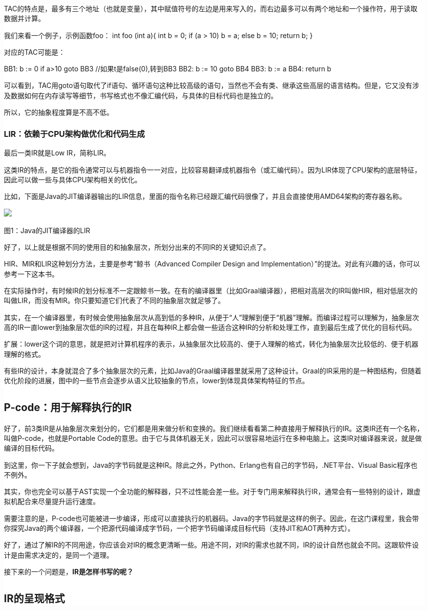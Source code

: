 TAC的特点是，最多有三个地址（也就是变量），其中赋值符号的左边是用来写入的，而右边最多可以有两个地址和一个操作符，用于读取数据并计算。

我们来看一个例子，示例函数foo：
int foo (int a){ int b = 0; if (a > 10) b = a; else b = 10; return b; }

对应的TAC可能是：

BB1: b := 0 if a>10 goto BB3 //如果t是false(0),转到BB3 BB2: b := 10 goto BB4 BB3: b := a BB4: return b

可以看到，TAC用goto语句取代了if语句、循环语句这种比较高级的语句，当然也不会有类、继承这些高层的语言结构。但是，它又没有涉及数据如何在内存读写等细节，书写格式也不像汇编代码，与具体的目标代码也是独立的。

所以，它的抽象程度算是不高不低。

### LIR：依赖于CPU架构做优化和代码生成

最后一类IR就是Low IR，简称LIR。

这类IR的特点，是它的指令通常可以与机器指令一一对应，比较容易翻译成机器指令（或汇编代码）。因为LIR体现了CPU架构的底层特征，因此可以做一些与具体CPU架构相关的优化。

比如，下面是Java的JIT编译器输出的LIR信息，里面的指令名称已经跟汇编代码很像了，并且会直接使用AMD64架构的寄存器名称。

![](https://learn.lianglianglee.com/%e4%b8%93%e6%a0%8f/%e7%bc%96%e8%af%91%e5%8e%9f%e7%90%86%e5%ae%9e%e6%88%98%e8%af%be/assets/ebbc638087f14023b2e75f88222d960a.jpg)

图1：Java的JIT编译器的LIR

好了，以上就是根据不同的使用目的和抽象层次，所划分出来的不同IR的关键知识点了。

HIR、MIR和LIR这种划分方法，主要是参考“鲸书（Advanced Compiler Design and Implementation）”的提法。对此有兴趣的话，你可以参考一下这本书。

在实际操作时，有时候IR的划分标准不一定跟鲸书一致。在有的编译器里（比如Graal编译器），把相对高层次的IR叫做HIR，相对低层次的叫做LIR，而没有MIR。你只要知道它们代表了不同的抽象层次就足够了。

其实，在一个编译器里，有时候会使用抽象层次从高到低的多种IR，从便于“人”理解到便于“机器”理解。而编译过程可以理解为，抽象层次高的IR一直lower到抽象层次低的IR的过程，并且在每种IR上都会做一些适合这种IR的分析和处理工作，直到最后生成了优化的目标代码。

扩展：lower这个词的意思，就是把对计算机程序的表示，从抽象层次比较高的、便于人理解的格式，转化为抽象层次比较低的、便于机器理解的格式。

有些IR的设计，本身就混合了多个抽象层次的元素，比如Java的Graal编译器里就采用了这种设计。Graal的IR采用的是一种图结构，但随着优化阶段的进展，图中的一些节点会逐步从语义比较抽象的节点，lower到体现具体架构特征的节点。

## P-code：用于解释执行的IR

好了，前3类IR是从抽象层次来划分的，它们都是用来做分析和变换的。我们继续看看第二种直接用于解释执行的IR。这类IR还有一个名称，叫做P-code，也就是Portable Code的意思。由于它与具体机器无关，因此可以很容易地运行在多种电脑上。这类IR对编译器来说，就是做编译的目标代码。

到这里，你一下子就会想到，Java的字节码就是这种IR。除此之外，Python、Erlang也有自己的字节码，.NET平台、Visual Basic程序也不例外。

其实，你也完全可以基于AST实现一个全功能的解释器，只不过性能会差一些。对于专门用来解释执行IR，通常会有一些特别的设计，跟虚拟机配合来尽量提升运行速度。

需要注意的是，P-code也可能被进一步编译，形成可以直接执行的机器码。Java的字节码就是这样的例子。因此，在这门课程里，我会带你探究Java的两个编译器，一个把源代码编译成字节码，一个把字节码编译成目标代码（支持JIT和AOT两种方式）。

好了，通过了解IR的不同用途，你应该会对IR的概念更清晰一些。用途不同，对IR的需求也就不同，IR的设计自然也就会不同。这跟软件设计是由需求决定的，是同一个道理。

接下来的一个问题是，**IR是怎样书写的呢？**

## IR的呈现格式
